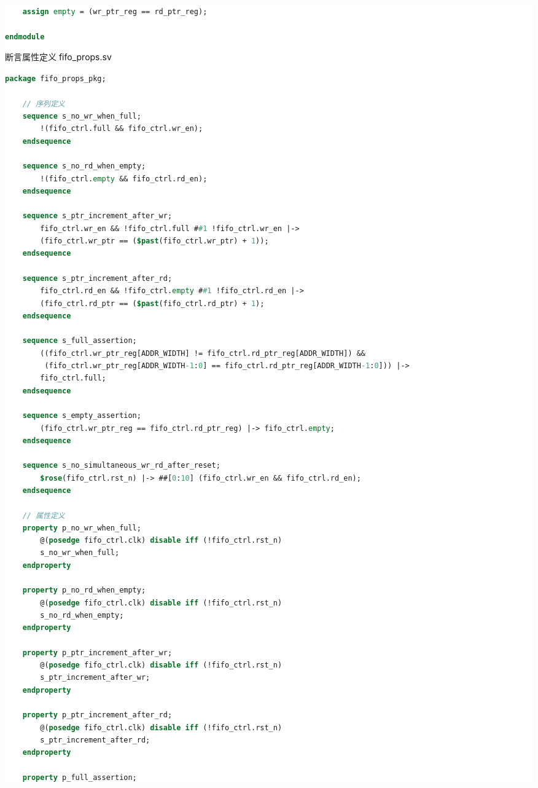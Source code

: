 ```systemverilog
    assign empty = (wr_ptr_reg == rd_ptr_reg);
    
endmodule
```
断言属性定义 fifo_props.sv
```systemverilog
package fifo_props_pkg;

    // 序列定义
    sequence s_no_wr_when_full;
        !(fifo_ctrl.full && fifo_ctrl.wr_en);
    endsequence
    
    sequence s_no_rd_when_empty;
        !(fifo_ctrl.empty && fifo_ctrl.rd_en);
    endsequence
    
    sequence s_ptr_increment_after_wr;
        fifo_ctrl.wr_en && !fifo_ctrl.full ##1 !fifo_ctrl.wr_en |-> 
        (fifo_ctrl.wr_ptr == ($past(fifo_ctrl.wr_ptr) + 1));
    endsequence
    
    sequence s_ptr_increment_after_rd;
        fifo_ctrl.rd_en && !fifo_ctrl.empty ##1 !fifo_ctrl.rd_en |-> 
        (fifo_ctrl.rd_ptr == ($past(fifo_ctrl.rd_ptr) + 1);
    endsequence
    
    sequence s_full_assertion;
        ((fifo_ctrl.wr_ptr_reg[ADDR_WIDTH] != fifo_ctrl.rd_ptr_reg[ADDR_WIDTH]) && 
         (fifo_ctrl.wr_ptr_reg[ADDR_WIDTH-1:0] == fifo_ctrl.rd_ptr_reg[ADDR_WIDTH-1:0])) |-> 
        fifo_ctrl.full;
    endsequence
    
    sequence s_empty_assertion;
        (fifo_ctrl.wr_ptr_reg == fifo_ctrl.rd_ptr_reg) |-> fifo_ctrl.empty;
    endsequence
    
    sequence s_no_simultaneous_wr_rd_after_reset;
        $rose(fifo_ctrl.rst_n) |-> ##[0:10] (fifo_ctrl.wr_en && fifo_ctrl.rd_en);
    endsequence
    
    // 属性定义
    property p_no_wr_when_full;
        @(posedge fifo_ctrl.clk) disable iff (!fifo_ctrl.rst_n)
        s_no_wr_when_full;
    endproperty
    
    property p_no_rd_when_empty;
        @(posedge fifo_ctrl.clk) disable iff (!fifo_ctrl.rst_n)
        s_no_rd_when_empty;
    endproperty
    
    property p_ptr_increment_after_wr;
        @(posedge fifo_ctrl.clk) disable iff (!fifo_ctrl.rst_n)
        s_ptr_increment_after_wr;
    endproperty
    
    property p_ptr_increment_after_rd;
        @(posedge fifo_ctrl.clk) disable iff (!fifo_ctrl.rst_n)
        s_ptr_increment_after_rd;
    endproperty
    
    property p_full_assertion;
```